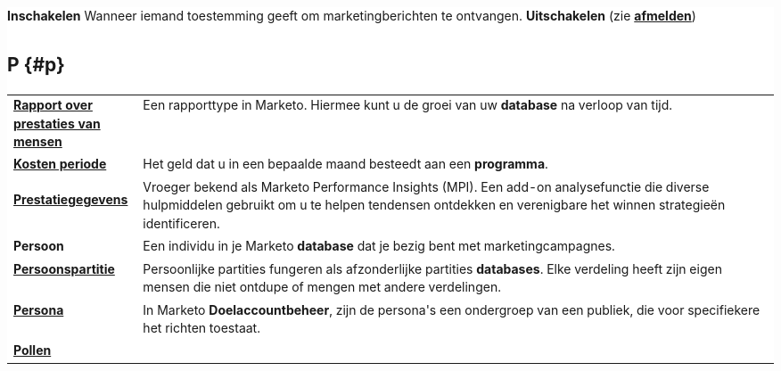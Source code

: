    <td><strong>Inschakelen</strong></td> 
   <td>Wanneer iemand toestemming geeft om marketingberichten te ontvangen.</td> 
  </tr> 
  <tr> 
   <td><strong>Uitschakelen</strong></td> 
   <td>(zie <a href="#u"><strong>afmelden</strong></a>)</td> 
  </tr> 
 </tbody> 
</table>

## P {#p}

<table> 
 <colgroup> 
  <col> 
  <col> 
 </colgroup> 
 <tbody> 
  <tr> 
   <td colspan="1"><a href="/help/marketo/product-docs/reporting/basic-reporting/report-types/people-performance-report.md" rel="nofollow"><strong>Rapport over prestaties van mensen</strong></a></td> 
   <td colspan="1">Een rapporttype in Marketo. Hiermee kunt u de groei van uw <strong>database</strong> na verloop van tijd.</td> 
  </tr> 
  <tr> 
   <td colspan="1"><a href="/help/marketo/product-docs/core-marketo-concepts/programs/working-with-programs/understanding-period-costs.md" rel="nofollow"><strong>Kosten periode</strong></a></td> 
   <td colspan="1">Het geld dat u in een bepaalde maand besteedt aan een <strong>programma</strong>.</td> 
  </tr> 
  <tr> 
   <td colspan="1"> 
    <div> 
     <p><a href="/help/marketo/product-docs/reporting/performance-insights/performance-insights-overview.md" rel="nofollow"><strong> Prestatiegegevens</strong></a></p> 
    </div></td> 
   <td colspan="1">Vroeger bekend als Marketo Performance Insights (MPI). Een add-on analysefunctie die diverse hulpmiddelen gebruikt om u te helpen tendensen ontdekken en verenigbare het winnen strategieën identificeren.</td> 
  </tr> 
  <tr> 
   <td><strong>Persoon</strong></td> 
   <td>Een individu in je Marketo <strong>database</strong> dat je bezig bent met marketingcampagnes.</td> 
  </tr> 
  <tr> 
   <td colspan="1"><strong><a href="/help/marketo/product-docs/administration/workspaces-and-person-partitions/understanding-workspaces-and-person-partitions.md#person-partitions" rel="nofollow">Persoonspartitie</a></strong></td> 
   <td colspan="1">Persoonlijke partities fungeren als afzonderlijke partities <strong>databases</strong>. Elke verdeling heeft zijn eigen mensen die niet ontdupe of mengen met andere verdelingen.</td> 
  </tr> 
  <tr> 
   <td colspan="1"><a href="/help/marketo/product-docs/target-account-management/using-personas.md" rel="nofollow"><strong>Persona</strong></a></td> 
   <td colspan="1">In Marketo <strong>Doelaccountbeheer</strong>, zijn de persona's een ondergroep van een publiek, die voor specifiekere het richten toestaat.</td> 
  </tr> 
  <tr> 
   <td colspan="1"><a href="/help/marketo/product-docs/demand-generation/social/creating-a-poll/create-a-poll.md" rel="nofollow"><strong>Pollen</strong></a></td> 